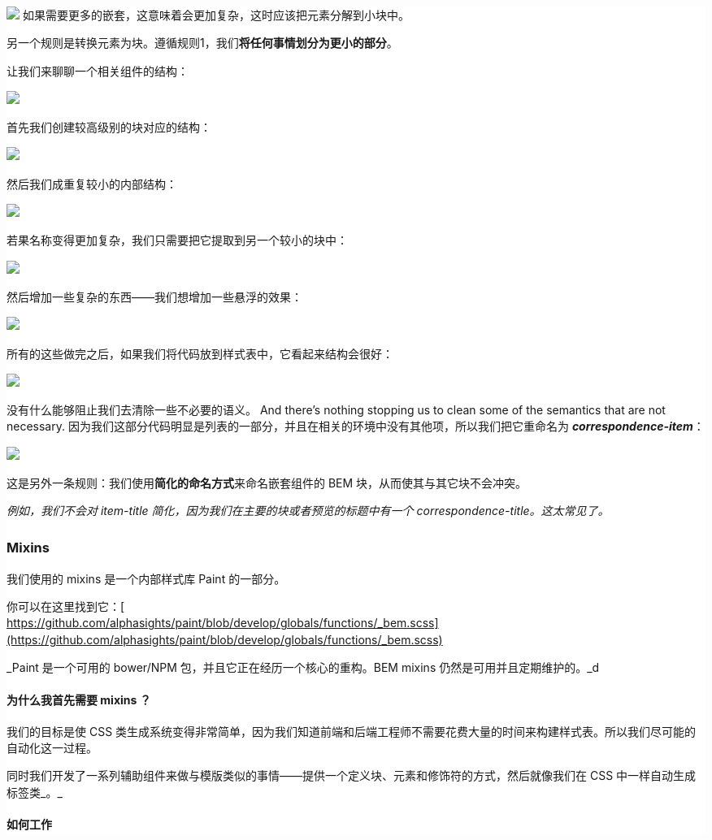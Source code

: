 ![](http://ww4.sinaimg.cn/large/005SiNxygw1f3djwmz8w8j30je03xwei.jpg)
如果需要更多的嵌套，这意味着会更加复杂，这时应该把元素分解到小块中。

另一个规则是转换元素为块。遵循规则1，我们**将任何事情划分为更小的部分**。

让我们来聊聊一个相关组件的结构：

![](http://ww4.sinaimg.cn/large/005SiNxygw1f3djwmz8w8j30je03xwei.jpg)

首先我们创建较高级别的块对应的结构：

![](http://ww3.sinaimg.cn/large/005SiNxygw1f3djzbvfl8j30jj02wjrg.jpg)

然后我们成重复较小的内部结构：

![](http://ww3.sinaimg.cn/large/005SiNxyjw1f3dk19r5m5j30jg03fdg4.jpg)

若果名称变得更加复杂，我们只需要把它提取到另一个较小的块中：

![](http://ww4.sinaimg.cn/large/005SiNxygw1f3dk2w9mdej30jf03cdg4.jpg)

然后增加一些复杂的东西——我们想增加一些悬浮的效果：

![](http://ww1.sinaimg.cn/large/005SiNxyjw1f3dk3szxamj30jf079t9b.jpg)

所有的这些做完之后，如果我们将代码放到样式表中，它看起来结构会很好：

![](http://ww2.sinaimg.cn/large/005SiNxyjw1f3dk4eqsjaj30jg053js2.jpg)

没有什么能够阻止我们去清除一些不必要的语义。
And there’s nothing stopping us to clean some of the semantics that are not necessary. 因为我们这部分代码明显是列表的一部分，并且在相关的环境中没有其他项，所以我们把它重命名为 **_correspondence-item_**：

![](http://ww4.sinaimg.cn/large/005SiNxygw1f3dk6qvkodj30jf02wmxf.jpg)

这是另外一条规则：我们使用**简化的命名方式**来命名嵌套组件的 BEM 块，从而使其与其它块不会冲突。

_例如，我们不会对 item-title 简化，因为我们在主要的块或者预览的标题中有一个 correspondence-title。这太常见了。_


### Mixins

我们使用的 mixins 是一个内部样式库 Paint 的一部分。

你可以在这里找到它：[  
https://github.com/alphasights/paint/blob/develop/globals/functions/_bem.scss](https://github.com/alphasights/paint/blob/develop/globals/functions/_bem.scss)

_Paint 是一个可用的 bower/NPM 包，并且它正在经历一个核心的重构。BEM mixins 仍然是可用并且定期维护的。_d

#### 为什么我首先需要 mixins ？

我们的目标是使 CSS 类生成系统变得非常简单，因为我们知道前端和后端工程师不需要花费大量的时间来构建样式表。所以我们尽可能的自动化这一过程。

同时我们开发了一系列辅助组件来做与模版类似的事情——提供一个定义块、元素和修饰符的方式，然后就像我们在 CSS 中一样自动生成标签类_。_

#### 如何工作
